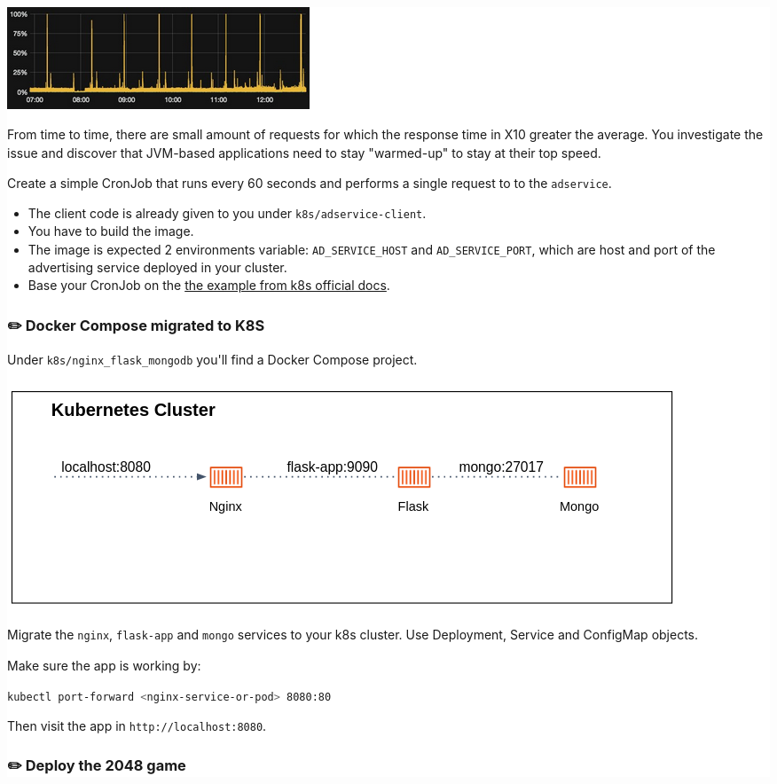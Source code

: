 ![](../.img/k8s_cronjob_ex.png)

From time to time, there are small amount of requests for which the response time in X10 greater the average.
You investigate the issue and discover that JVM-based applications need to stay "warmed-up" to stay at their top speed. 

Create a simple CronJob that runs every 60 seconds and performs a single request to to the `adservice`. 

- The client code is already given to you under `k8s/adservice-client`.
- You have to build the image.
- The image is expected 2 environments variable: `AD_SERVICE_HOST` and `AD_SERVICE_PORT`, which are host and port of the advertising service deployed in your cluster.
- Base your CronJob on the [the example from k8s official docs](https://kubernetes.io/docs/concepts/workloads/controllers/cron-jobs/#example).

### :pencil2: Docker Compose migrated to K8S 

Under `k8s/nginx_flask_mongodb` you'll find a Docker Compose project.

![](../.img/k8s_nginx-flask-mongo.png)

Migrate the `nginx`, `flask-app` and `mongo` services to your k8s cluster.
Use Deployment, Service and ConfigMap objects. 

Make sure the app is working by:

```bash
kubectl port-forward <nginx-service-or-pod> 8080:80
```

Then visit the app in `http://localhost:8080`. 

### :pencil2: Deploy the 2048 game
